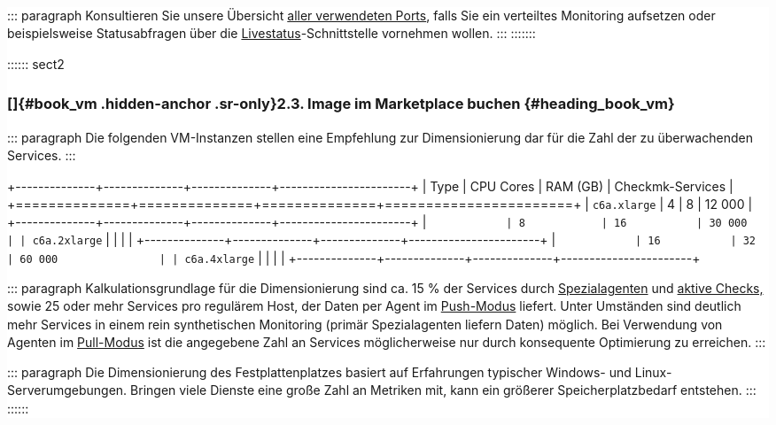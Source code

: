 ::: paragraph
Konsultieren Sie unsere Übersicht [aller verwendeten Ports](ports.html),
falls Sie ein verteiltes Monitoring aufsetzen oder beispielsweise
Statusabfragen über die
[Livestatus](glossar.html#livestatus)-Schnittstelle vornehmen wollen.
:::
:::::::

:::::: sect2
### []{#book_vm .hidden-anchor .sr-only}2.3. Image im Marketplace buchen {#heading_book_vm}

::: paragraph
Die folgenden VM-Instanzen stellen eine Empfehlung zur Dimensionierung
dar für die Zahl der zu überwachenden Services.
:::

+--------------+--------------+--------------+-----------------------+
| Type         | CPU Cores    | RAM (GB)     | Checkmk-Services      |
+==============+==============+==============+=======================+
| `c6a.xlarge` | 4            | 8            | 12 000                |
+--------------+--------------+--------------+-----------------------+
| `            | 8            | 16           | 30 000                |
| c6a.2xlarge` |              |              |                       |
+--------------+--------------+--------------+-----------------------+
| `            | 16           | 32           | 60 000                |
| c6a.4xlarge` |              |              |                       |
+--------------+--------------+--------------+-----------------------+

::: paragraph
Kalkulationsgrundlage für die Dimensionierung sind ca. 15 % der Services
durch [Spezialagenten](glossar.html#special_agent) und [aktive
Checks,](glossar.html#active_check) sowie 25 oder mehr Services pro
regulärem Host, der Daten per Agent im
[Push-Modus](glossar.html#push_mode) liefert. Unter Umständen sind
deutlich mehr Services in einem rein synthetischen Monitoring (primär
Spezialagenten liefern Daten) möglich. Bei Verwendung von Agenten im
[Pull-Modus](glossar.html#pull_mode) ist die angegebene Zahl an Services
möglicherweise nur durch konsequente Optimierung zu erreichen.
:::

::: paragraph
Die Dimensionierung des Festplattenplatzes basiert auf Erfahrungen
typischer Windows- und Linux-Serverumgebungen. Bringen viele Dienste
eine große Zahl an Metriken mit, kann ein größerer Speicherplatzbedarf
entstehen.
:::
::::::
